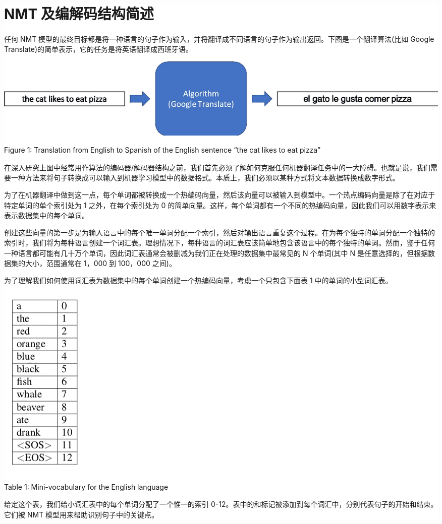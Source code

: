 # NMT 及编解码结构简述

任何 NMT 模型的最终目标都是将一种语言的句子作为输入，并将翻译成不同语言的句子作为输出返回。下图是一个翻译算法(比如 Google Translate)的简单表示，它的任务是将英语翻译成西班牙语。

![](img/4e47e2992fb54c699253d55dd64b13fb.png)

Figure 1: Translation from English to Spanish of the English sentence “the cat likes to eat pizza”

在深入研究上图中经常用作算法的编码器/解码器结构之前，我们首先必须了解如何克服任何机器翻译任务中的一大障碍。也就是说，我们需要一种方法来将句子转换成可以输入到机器学习模型中的数据格式。本质上，我们必须以某种方式将文本数据转换成数字形式。

为了在机器翻译中做到这一点，每个单词都被转换成一个热编码向量，然后该向量可以被输入到模型中。一个热点编码向量是除了在对应于特定单词的单个索引处为 1 之外，在每个索引处为 0 的简单向量。这样，每个单词都有一个不同的热编码向量，因此我们可以用数字表示来表示数据集中的每个单词。

创建这些向量的第一步是为输入语言中的每个唯一单词分配一个索引，然后对输出语言重复这个过程。在为每个独特的单词分配一个独特的索引时，我们将为每种语言创建一个词汇表。理想情况下，每种语言的词汇表应该简单地包含该语言中的每个独特的单词。然而，鉴于任何一种语言都可能有几十万个单词，因此词汇表通常会被删减为我们正在处理的数据集中最常见的 N 个单词(其中 N 是任意选择的，但根据数据集的大小，范围通常在 1，000 到 100，000 之间)。

为了理解我们如何使用词汇表为数据集中的每个单词创建一个热编码向量，考虑一个只包含下面表 1 中的单词的小型词汇表。

![](img/9ce19e3bd415b1ea0f6f21e2e7cac749.png)

Table 1: Mini-vocabulary for the English language

给定这个表，我们给小词汇表中的每个单词分配了一个惟一的索引 0-12。表中的<sos>和<eos>标记被添加到每个词汇中，分别代表句子的开始和结束。它们被 NMT 模型用来帮助识别句子中的关键点。</eos></sos>
